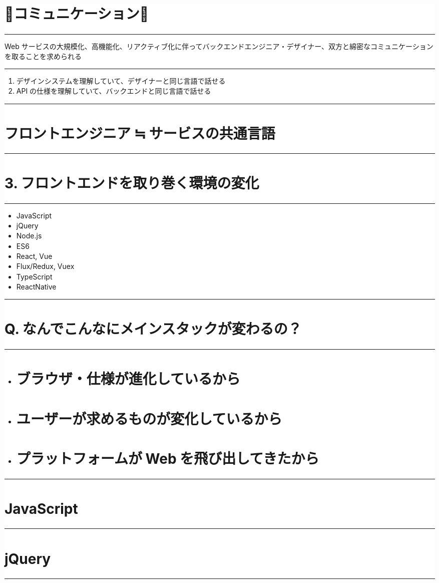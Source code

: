 # 🤝コミュニケーション🤝

---

Web サービスの大規模化、高機能化、リアクティブ化に伴ってバックエンドエンジニア・デザイナー、双方と綿密なコミュニケーションを取ることを求められる

---

1. デザインシステムを理解していて、デザイナーと同じ言語で話せる
2. API の仕様を理解していて、バックエンドと同じ言語で話せる

---

# フロントエンジニア ≒ サービスの共通言語

---

# 3. フロントエンドを取り巻く環境の変化

---

- JavaScript
- jQuery
- Node.js
- ES6
- React, Vue
- Flux/Redux, Vuex
- TypeScript
- ReactNative

---

# Q. なんでこんなにメインスタックが変わるの？

---

- # ブラウザ・仕様が進化しているから
- # ユーザーが求めるものが変化しているから
- # プラットフォームが Web を飛び出してきたから

---

# JavaScript

---

# jQuery

---